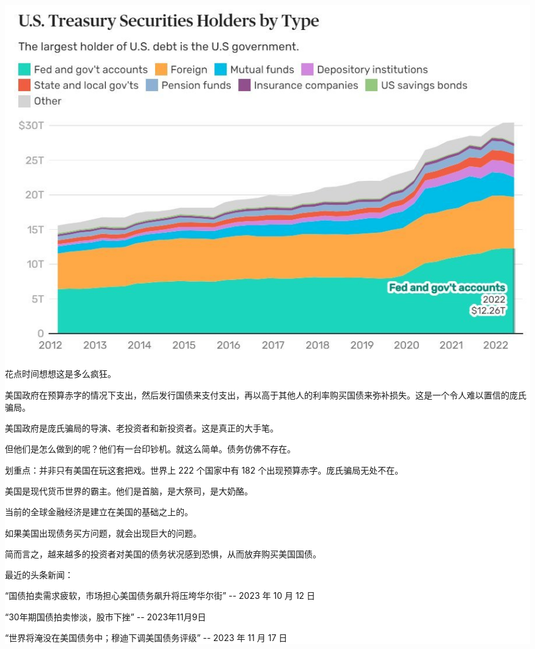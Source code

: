 ![](2024-05-05-A03.jpeg)

花点时间想想这是多么疯狂。

美国政府在预算赤字的情况下支出，然后发行国债来支付支出，再以高于其他人的利率购买国债来弥补损失。这是一个令人难以置信的庞氏骗局。

美国政府是庞氏骗局的导演、老投资者和新投资者。这是真正的大手笔。

但他们是怎么做到的呢？他们有一台印钞机。就这么简单。债务仿佛不存在。

划重点：并非只有美国在玩这套把戏。世界上 222 个国家中有 182 个出现预算赤字。庞氏骗局无处不在。

美国是现代货币世界的霸主。他们是首脑，是大祭司，是大奶酪。

当前的全球金融经济是建立在美国的基础之上的。

如果美国出现债务买方问题，就会出现巨大的问题。

简而言之，越来越多的投资者对美国的债务状况感到恐惧，从而放弃购买美国国债。

最近的头条新闻：

“国债拍卖需求疲软，市场担心美国债务飙升将压垮华尔街” -- 2023 年 10 月 12 日

“30年期国债拍卖惨淡，股市下挫” -- 2023年11月9日

“世界将淹没在美国债务中；穆迪下调美国债务评级” -- 2023 年 11 月 17 日
